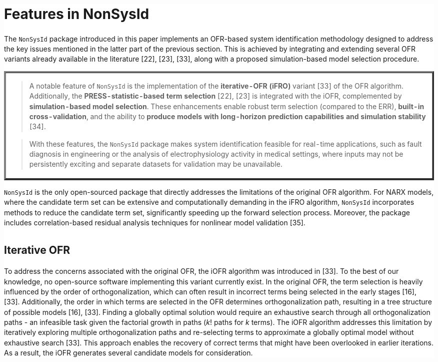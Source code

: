 # Features in NonSysId

The `NonSysId` package introduced in this paper implements an OFR-based
system identification methodology designed to address the key issues
mentioned in the latter part of the previous section. This is achieved
by integrating and extending several OFR variants already available in
the literature \[22\], \[23\], \[33\], along with a proposed
simulation-based model selection procedure. 

<table border="3">
<tr>
<td>
  
> A notable feature of `NonSysId` is the implementation of the **iterative-OFR (iFRO)** variant \[33\] of the OFR algorithm. Additionally, the **PRESS-statistic-based term selection** \[22\], \[23\] is integrated with the iOFR, complemented by **simulation-based model selection**. These enhancements enable robust term selection (compared to the ERR), **built-in cross-validation**, and the ability to **produce models with long-horizon prediction capabilities and simulation stability** \[34\]. 
  
> With these features, the `NonSysId` package makes system identification feasible for real-time applications, such as fault diagnosis in engineering or the analysis of electrophysiology activity in medical settings, where inputs may not be persistently exciting and separate datasets for validation may be unavailable.

</td>
</tr>
</table>

`NonSysId` is the only open-sourced package that directly addresses the
limitations of the original OFR algorithm. For NARX models, where the
candidate term set can be extensive and computationally demanding in the
iFRO algorithm, `NonSysId` incorporates methods to reduce the candidate
term set, significantly speeding up the forward selection process.
Moreover, the package includes correlation-based residual analysis
techniques for nonlinear model validation \[35\].

## Iterative OFR

To address the concerns associated with the original OFR, the iOFR algorithm was introduced in \[33\]. To the best of
our knowledge, no open-source software implementing this variant
currently exist. In the original OFR, the term selection is heavily
influenced by the order of orthogonalization, which can often result in
incorrect terms being selected in the early stages \[16\], \[33\].
Additionally, the order in which terms are selected in the OFR
determines orthogonalization path, resulting in a tree structure of
possible models \[16\], \[33\]. Finding a globally optimal solution
would require an exhaustive search through all orthogonalization paths -
an infeasible task given the factorial growth in paths ($`k!`$ paths for
$`k`$ terms). The iOFR algorithm addresses this limitation by
iteratively exploring multiple orthogonalization paths and re-selecting
terms to approximate a globally optimal model without exhaustive search
\[33\]. This approach enables the recovery of correct terms that might
have been overlooked in earlier iterations. As a result, the iOFR
generates several candidate models for consideration.
